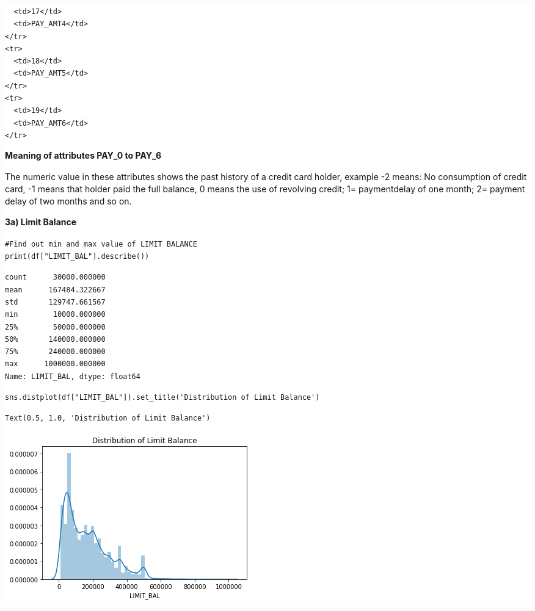       <td>17</td>
      <td>PAY_AMT4</td>
    </tr>
    <tr>
      <td>18</td>
      <td>PAY_AMT5</td>
    </tr>
    <tr>
      <td>19</td>
      <td>PAY_AMT6</td>
    </tr>
  </tbody>
</table>
</div>



**Meaning of attributes PAY_0 to PAY_6**

The numeric value in these attributes shows the past history of a credit card holder, example -2 means: No consumption of credit card, -1 means that holder paid the full balance, 0 means the use of revolving credit; 1= paymentdelay of one month; 2= payment delay of two months and so on.



**3a) Limit Balance**


```
#Find out min and max value of LIMIT BALANCE
print(df["LIMIT_BAL"].describe())
```

    count      30000.000000
    mean      167484.322667
    std       129747.661567
    min        10000.000000
    25%        50000.000000
    50%       140000.000000
    75%       240000.000000
    max      1000000.000000
    Name: LIMIT_BAL, dtype: float64
    


```
sns.distplot(df["LIMIT_BAL"]).set_title('Distribution of Limit Balance')
```




    Text(0.5, 1.0, 'Distribution of Limit Balance')




![png](BT2101_Default_files/BT2101_Default_27_1.png)
